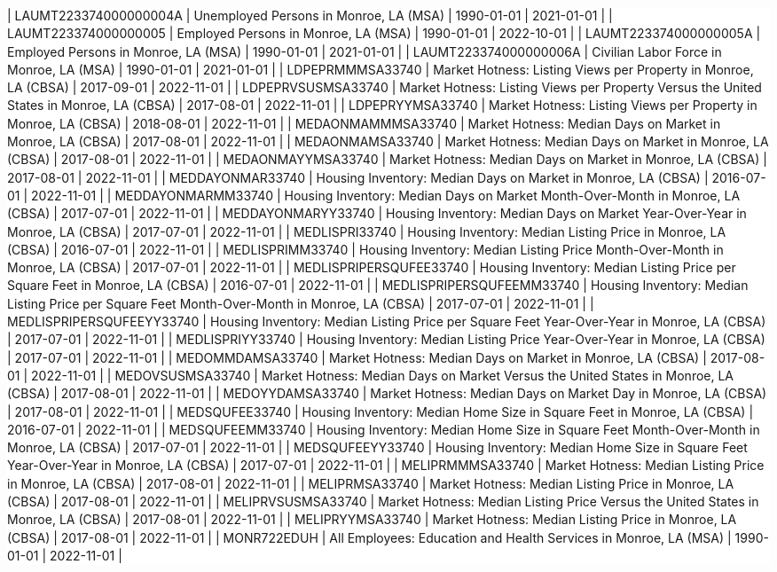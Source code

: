 | LAUMT223374000000004A     | Unemployed Persons in Monroe, LA (MSA)                                                                                  | 1990-01-01          | 2021-01-01        |
| LAUMT223374000000005      | Employed Persons in Monroe, LA (MSA)                                                                                    | 1990-01-01          | 2022-10-01        |
| LAUMT223374000000005A     | Employed Persons in Monroe, LA (MSA)                                                                                    | 1990-01-01          | 2021-01-01        |
| LAUMT223374000000006A     | Civilian Labor Force in Monroe, LA (MSA)                                                                                | 1990-01-01          | 2021-01-01        |
| LDPEPRMMMSA33740          | Market Hotness: Listing Views per Property in Monroe, LA (CBSA)                                                         | 2017-09-01          | 2022-11-01        |
| LDPEPRVSUSMSA33740        | Market Hotness: Listing Views per Property Versus the United States in Monroe, LA (CBSA)                                | 2017-08-01          | 2022-11-01        |
| LDPEPRYYMSA33740          | Market Hotness: Listing Views per Property in Monroe, LA (CBSA)                                                         | 2018-08-01          | 2022-11-01        |
| MEDAONMAMMMSA33740        | Market Hotness: Median Days on Market in Monroe, LA (CBSA)                                                              | 2017-08-01          | 2022-11-01        |
| MEDAONMAMSA33740          | Market Hotness: Median Days on Market in Monroe, LA (CBSA)                                                              | 2017-08-01          | 2022-11-01        |
| MEDAONMAYYMSA33740        | Market Hotness: Median Days on Market in Monroe, LA (CBSA)                                                              | 2017-08-01          | 2022-11-01        |
| MEDDAYONMAR33740          | Housing Inventory: Median Days on Market in Monroe, LA (CBSA)                                                           | 2016-07-01          | 2022-11-01        |
| MEDDAYONMARMM33740        | Housing Inventory: Median Days on Market Month-Over-Month in Monroe, LA (CBSA)                                          | 2017-07-01          | 2022-11-01        |
| MEDDAYONMARYY33740        | Housing Inventory: Median Days on Market Year-Over-Year in Monroe, LA (CBSA)                                            | 2017-07-01          | 2022-11-01        |
| MEDLISPRI33740            | Housing Inventory: Median Listing Price in Monroe, LA (CBSA)                                                            | 2016-07-01          | 2022-11-01        |
| MEDLISPRIMM33740          | Housing Inventory: Median Listing Price Month-Over-Month in Monroe, LA (CBSA)                                           | 2017-07-01          | 2022-11-01        |
| MEDLISPRIPERSQUFEE33740   | Housing Inventory: Median Listing Price per Square Feet in Monroe, LA (CBSA)                                            | 2016-07-01          | 2022-11-01        |
| MEDLISPRIPERSQUFEEMM33740 | Housing Inventory: Median Listing Price per Square Feet Month-Over-Month in Monroe, LA (CBSA)                           | 2017-07-01          | 2022-11-01        |
| MEDLISPRIPERSQUFEEYY33740 | Housing Inventory: Median Listing Price per Square Feet Year-Over-Year in Monroe, LA (CBSA)                             | 2017-07-01          | 2022-11-01        |
| MEDLISPRIYY33740          | Housing Inventory: Median Listing Price Year-Over-Year in Monroe, LA (CBSA)                                             | 2017-07-01          | 2022-11-01        |
| MEDOMMDAMSA33740          | Market Hotness: Median Days on Market in Monroe, LA (CBSA)                                                              | 2017-08-01          | 2022-11-01        |
| MEDOVSUSMSA33740          | Market Hotness: Median Days on Market Versus the United States in Monroe, LA (CBSA)                                     | 2017-08-01          | 2022-11-01        |
| MEDOYYDAMSA33740          | Market Hotness: Median Days on Market Day in Monroe, LA (CBSA)                                                          | 2017-08-01          | 2022-11-01        |
| MEDSQUFEE33740            | Housing Inventory: Median Home Size in Square Feet in Monroe, LA (CBSA)                                                 | 2016-07-01          | 2022-11-01        |
| MEDSQUFEEMM33740          | Housing Inventory: Median Home Size in Square Feet Month-Over-Month in Monroe, LA (CBSA)                                | 2017-07-01          | 2022-11-01        |
| MEDSQUFEEYY33740          | Housing Inventory: Median Home Size in Square Feet Year-Over-Year in Monroe, LA (CBSA)                                  | 2017-07-01          | 2022-11-01        |
| MELIPRMMMSA33740          | Market Hotness: Median Listing Price in Monroe, LA (CBSA)                                                               | 2017-08-01          | 2022-11-01        |
| MELIPRMSA33740            | Market Hotness: Median Listing Price in Monroe, LA (CBSA)                                                               | 2017-08-01          | 2022-11-01        |
| MELIPRVSUSMSA33740        | Market Hotness: Median Listing Price Versus the United States in Monroe, LA (CBSA)                                      | 2017-08-01          | 2022-11-01        |
| MELIPRYYMSA33740          | Market Hotness: Median Listing Price in Monroe, LA (CBSA)                                                               | 2017-08-01          | 2022-11-01        |
| MONR722EDUH               | All Employees: Education and Health Services in Monroe, LA (MSA)                                                        | 1990-01-01          | 2022-11-01        |